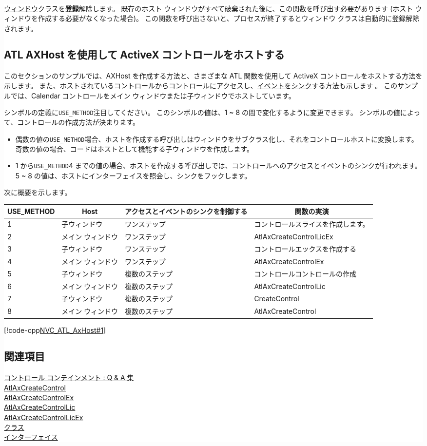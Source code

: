 [ウィンドウ](reference/composite-control-global-functions.md#atlaxwinterm)クラスを**登録**解除します。 既存のホスト ウィンドウがすべて破棄された後に、この関数を呼び出す必要があります (ホスト ウィンドウを作成する必要がなくなった場合)。 この関数を呼び出さないと、プロセスが終了するとウィンドウ クラスは自動的に登録解除されます。

## <a name="hosting-activex-controls-using-atl-axhost"></a>ATL AXHost を使用して ActiveX コントロールをホストする

このセクションのサンプルでは、AXHost を作成する方法と、さまざまな ATL 関数を使用して ActiveX コントロールをホストする方法を示します。 また、ホストされているコントロールからコントロールにアクセスし、[イベントをシンク](../atl/reference/idispeventimpl-class.md)する方法も示します 。 このサンプルでは、Calendar コントロールをメイン ウィンドウまたは子ウィンドウでホストしています。

シンボルの定義に`USE_METHOD`注目してください。 このシンボルの値は、1 ~ 8 の間で変化するように変更できます。 シンボルの値によって、コントロールの作成方法が決まります。

- 偶数の値の`USE_METHOD`場合、ホストを作成する呼び出しはウィンドウをサブクラス化し、それをコントロールホストに変換します。 奇数の値の場合、コードはホストとして機能する子ウィンドウを作成します。

- 1 から`USE_METHOD`4 までの値の場合、ホストを作成する呼び出しでは、コントロールへのアクセスとイベントのシンクが行われます。 5 ~ 8 の値は、ホストにインターフェイスを照会し、シンクをフックします。

次に概要を示します。

|USE_METHOD|Host|アクセスとイベントのシンクを制御する|関数の実演|
|-----------------|----------|--------------------------------------|---------------------------|
|1|子ウィンドウ|ワンステップ|コントロールスライスを作成します。|
|2|メイン ウィンドウ|ワンステップ|AtlAxCreateControlLicEx|
|3|子ウィンドウ|ワンステップ|コントロールエックスを作成する|
|4|メイン ウィンドウ|ワンステップ|AtlAxCreateControlEx|
|5|子ウィンドウ|複数のステップ|コントロールコントロールの作成|
|6|メイン ウィンドウ|複数のステップ|AtlAxCreateControlLic|
|7|子ウィンドウ|複数のステップ|CreateControl|
|8|メイン ウィンドウ|複数のステップ|AtlAxCreateControl|

[!code-cpp[NVC_ATL_AxHost#1](../atl/codesnippet/cpp/hosting-activex-controls-using-atl-axhost_1.cpp)]

## <a name="see-also"></a>関連項目

[コントロール コンテインメント : Q &amp; A 集](../atl/atl-control-containment-faq.md)<br/>
[AtlAxCreateControl](reference/composite-control-global-functions.md#atlaxcreatecontrol)<br/>
[AtlAxCreateControlEx](reference/composite-control-global-functions.md#atlaxcreatecontrolex)<br/>
[AtlAxCreateControlLic](reference/composite-control-global-functions.md#atlaxcreatecontrollic)<br/>
[AtlAxCreateControlLicEx](reference/composite-control-global-functions.md#atlaxcreatecontrolex)<br/>
[クラス](../atl/reference/caxwindow2t-class.md)<br/>
[インターフェイス](../atl/reference/iaxwinhostwindowlic-interface.md)
